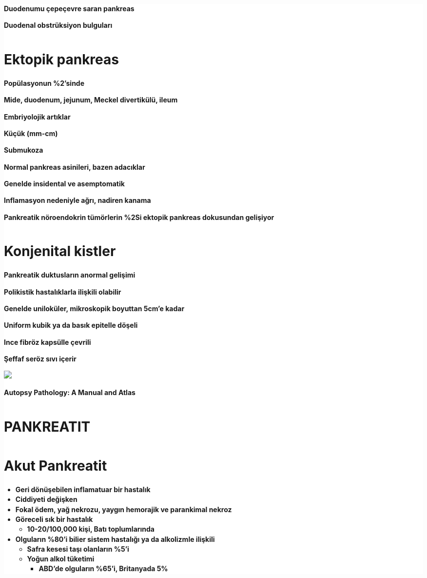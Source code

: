 **Duodenumu çepeçevre saran pankreas**

**Duodenal obstrüksiyon bulguları**

# Ektopik pankreas

**Popülasyonun %2’sinde**

**Mide, duodenum, jejunum, Meckel divertikülü, ileum**

**Embriyolojik artıklar**

**Küçük (mm-cm)**

**Submukoza**

**Normal pankreas asinileri, bazen adacıklar**

**Genelde insidental ve asemptomatik**

**Inflamasyon nedeniyle ağrı, nadiren kanama**

**Pankreatik nöroendokrin tümörlerin %2Si ektopik pankreas dokusundan
gelişiyor**

# Konjenital kistler

**Pankreatik duktusların anormal gelişimi**

**Polikistik hastalıklarla ilişkili olabilir**

**Genelde uniloküler, mikroskopik boyuttan 5cm’e kadar**

**Uniform kubik ya da basık epitelle döşeli**

**Ince fibröz kapsülle çevrili**

**Şeffaf seröz sıvı içerir**

![](./img-local/Ekzokrin-Pankreas-Hastal%C4%B1klar%C4%B17.png)

**Autopsy Pathology: A Manual and Atlas**

# PANKREATIT

# Akut Pankreatit

- **Geri dönüşebilen inflamatuar bir hastalık**
- **Ciddiyeti değişken**
- **Fokal ödem, yağ nekrozu, yaygın hemorajik ve parankimal nekroz**
- **Göreceli sık bir hastalık**
  - **10-20/100,000 kişi, Batı toplumlarında**
- **Olguların %80’i bilier sistem hastalığı ya da alkolizmle ilişkili**
  - **Safra kesesi taşı olanların %5’i**
  - **Yoğun alkol tüketimi**
    - **ABD’de olguların %65’i, Britanyada 5%**

